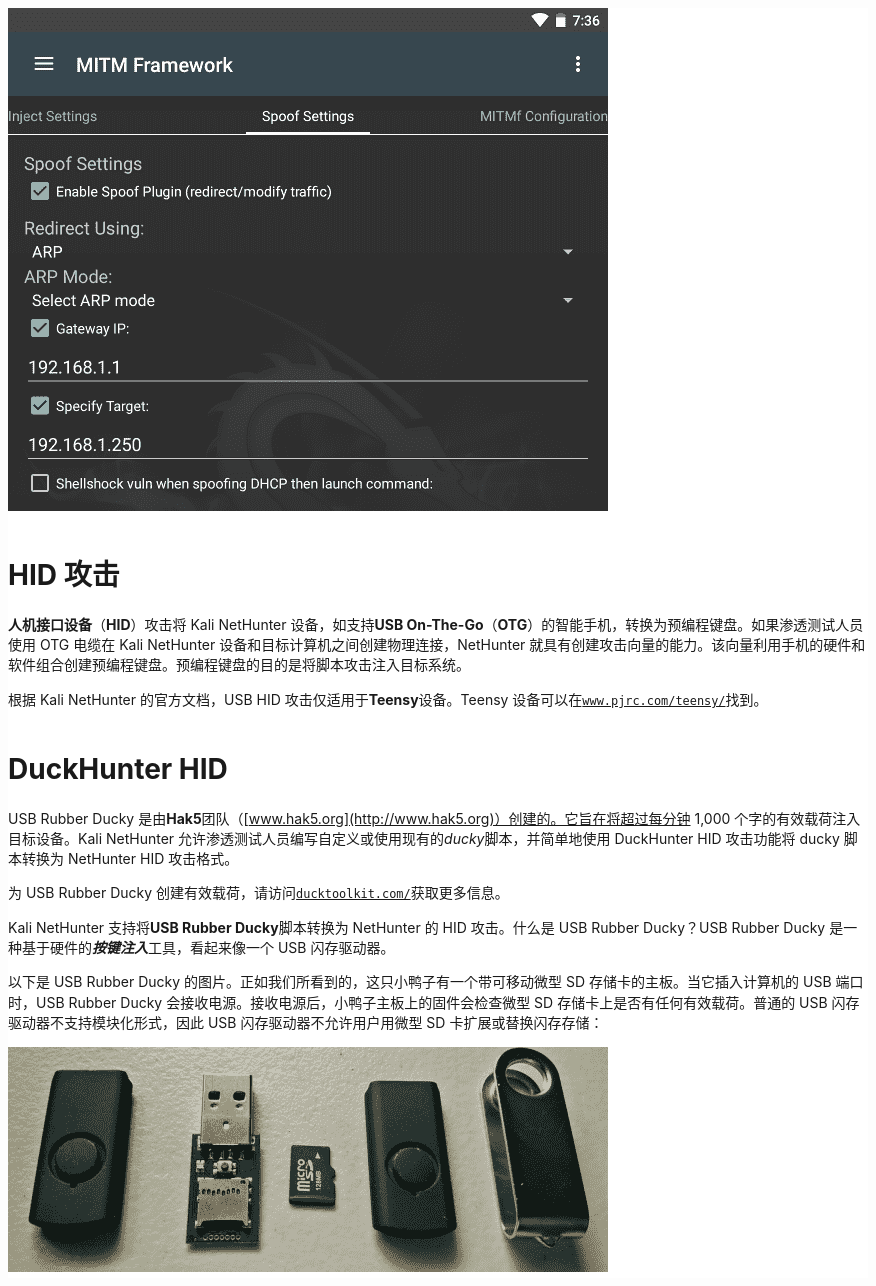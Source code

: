 ![image](img/2d0324df-f5b6-48d0-b347-4163708ef058.png)

# HID 攻击

**人机接口设备**（**HID**）攻击将 Kali NetHunter 设备，如支持**USB On-The-Go**（**OTG**）的智能手机，转换为预编程键盘。如果渗透测试人员使用 OTG 电缆在 Kali NetHunter 设备和目标计算机之间创建物理连接，NetHunter 就具有创建攻击向量的能力。该向量利用手机的硬件和软件组合创建预编程键盘。预编程键盘的目的是将脚本攻击注入目标系统。

根据 Kali NetHunter 的官方文档，USB HID 攻击仅适用于**Teensy**设备。Teensy 设备可以在[`www.pjrc.com/teensy/`](https://www.pjrc.com/teensy/)找到。

# DuckHunter HID

USB Rubber Ducky 是由**Hak5**团队（[www.hak5.org](http://www.hak5.org)）创建的。它旨在将超过每分钟 1,000 个字的有效载荷注入目标设备。Kali NetHunter 允许渗透测试人员编写自定义或使用现有的*ducky*脚本，并简单地使用 DuckHunter HID 攻击功能将 ducky 脚本转换为 NetHunter HID 攻击格式。

为 USB Rubber Ducky 创建有效载荷，请访问[`ducktoolkit.com/`](https://ducktoolkit.com/)获取更多信息。

Kali NetHunter 支持将**USB Rubber Ducky**脚本转换为 NetHunter 的 HID 攻击。什么是 USB Rubber Ducky？USB Rubber Ducky 是一种基于硬件的***按键注入***工具，看起来像一个 USB 闪存驱动器。

以下是 USB Rubber Ducky 的图片。正如我们所看到的，这只小鸭子有一个带可移动微型 SD 存储卡的主板。当它插入计算机的 USB 端口时，USB Rubber Ducky 会接收电源。接收电源后，小鸭子主板上的固件会检查微型 SD 存储卡上是否有任何有效载荷。普通的 USB 闪存驱动器不支持模块化形式，因此 USB 闪存驱动器不允许用户用微型 SD 卡扩展或替换闪存存储：

![image](img/00bb9229-30d6-4ae9-a506-d49b650c37ef.png)
